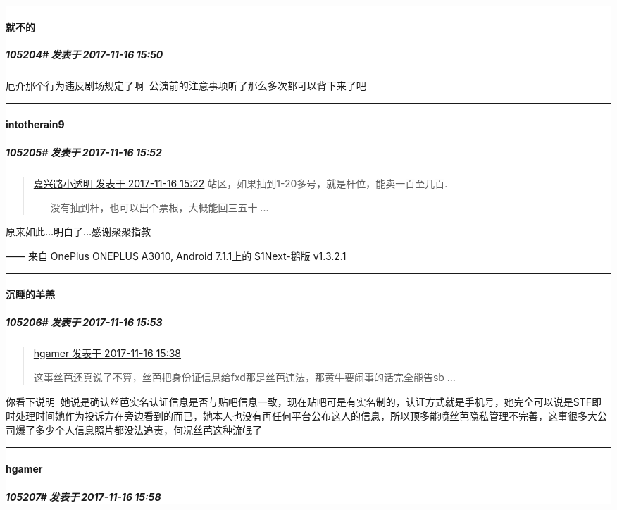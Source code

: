 -----

####  就不的  
##### 105204#       发表于 2017-11-16 15:50




厄介那个行为违反剧场规定了啊  公演前的注意事项听了那么多次都可以背下来了吧







-----

####  intotherain9  
##### 105205#       发表于 2017-11-16 15:52



<blockquote><a href="httphttps://bbs.saraba1st.com/2b/forum.php?mod=redirect&amp;goto=findpost&amp;pid=37751654&amp;ptid=1105387" target="_blank">嘉兴路小透明 发表于 2017-11-16 15:22</a>
站区，如果抽到1-20多号，就是杆位，能卖一百至几百.

      没有抽到杆，也可以出个票根，大概能回三五十 ...</blockquote>
原来如此…明白了…感谢聚聚指教

—— 来自 OnePlus ONEPLUS A3010, Android 7.1.1上的 [S1Next-鹅版](https://github.com/ykrank/S1-Next/releases) v1.3.2.1







-----

####  沉睡的羊羔  
##### 105206#       发表于 2017-11-16 15:53



<blockquote><a href="httphttps://bbs.saraba1st.com/2b/forum.php?mod=redirect&amp;goto=findpost&amp;pid=37751804&amp;ptid=1105387" target="_blank">hgamer 发表于 2017-11-16 15:38</a>

这事丝芭还真说了不算，丝芭把身份证信息给fxd那是丝芭违法，那黄牛要闹事的话完全能告sb ...</blockquote>
你看下说明  她说是确认丝芭实名认证信息是否与贴吧信息一致，现在贴吧可是有实名制的，认证方式就是手机号，她完全可以说是STF即时处理时间她作为投诉方在旁边看到的而已，她本人也没有再任何平台公布这人的信息，所以顶多能喷丝芭隐私管理不完善，这事很多大公司爆了多少个人信息照片都没法追责，何况丝芭这种流氓了







-----

####  hgamer  
##### 105207#       发表于 2017-11-16 15:58

